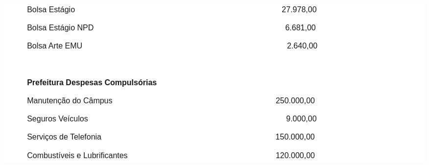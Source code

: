 <p class=MsoNormal style='margin-left:35.4pt;text-align:justify;tab-stops:right 9.0cm'><span
style='mso-bookmark:_Toc445798786'><span style='font-size:12.0pt;mso-bidi-font-size:
10.0pt;font-family:Arial;mso-bidi-font-family:"Times New Roman"'>Bolsa Estágio<span
style='mso-tab-count:5'>                                                                                             </span><span
style="mso-spacerun: yes">  </span>27.978,00<o:p></o:p></span></span></p>

<p class=MsoNormal style='margin-left:35.4pt;text-align:justify;tab-stops:right 9.0cm'><span
style='mso-bookmark:_Toc445798786'><span style='font-size:12.0pt;mso-bidi-font-size:
10.0pt;font-family:Arial;mso-bidi-font-family:"Times New Roman"'>Bolsa Estágio
NPD<span style='mso-tab-count:5'>                                                                                    </span><span
style="mso-spacerun: yes">    </span>6.681,00<o:p></o:p></span></span></p>

<p class=MsoNormal style='margin-left:35.4pt;text-align:justify;tab-stops:right 9.0cm'><span
style='mso-bookmark:_Toc445798786'><span style='font-size:12.0pt;mso-bidi-font-size:
10.0pt;font-family:Arial;mso-bidi-font-family:"Times New Roman"'>Bolsa Arte EMU
<span style='mso-tab-count:5'>                                                                                         </span><span
style="mso-spacerun: yes">    </span>2.640,00<o:p></o:p></span></span></p>

<p class=MsoNormal style='margin-left:35.4pt;text-align:justify;tab-stops:right 9.0cm'><span
style='mso-bookmark:_Toc445798786'><span style='font-size:12.0pt;mso-bidi-font-size:
10.0pt;font-family:Arial;mso-bidi-font-family:"Times New Roman"'><![if !supportEmptyParas]>&nbsp;<![endif]><o:p></o:p></span></span></p>

<p class=MsoNormal style='margin-left:35.4pt;text-align:justify;tab-stops:right 9.0cm'><span
style='mso-bookmark:_Toc445798786'><b><span style='font-size:12.0pt;mso-bidi-font-size:
10.0pt;font-family:Arial;mso-bidi-font-family:"Times New Roman"'>Prefeitura
Despesas Compulsórias<o:p></o:p></span></b></span></p>

<p class=MsoNormal style='margin-left:35.4pt;text-align:justify;tab-stops:right 9.0cm'><span
style='mso-bookmark:_Toc445798786'><span style='font-size:12.0pt;mso-bidi-font-size:
10.0pt;font-family:Arial;mso-bidi-font-family:"Times New Roman"'>Manutenção do
Câmpus<span style='mso-tab-count:5'>                                                                           </span>250.000,00<o:p></o:p></span></span></p>

<p class=MsoNormal style='margin-left:35.4pt;text-align:justify;tab-stops:right 9.0cm'><span
style='mso-bookmark:_Toc445798786'><span style='font-size:12.0pt;mso-bidi-font-size:
10.0pt;font-family:Arial;mso-bidi-font-family:"Times New Roman"'>Seguros
Veículos<span style='mso-tab-count:5'>                                                                                       </span><span
style="mso-spacerun: yes">    </span>9.000,00<o:p></o:p></span></span></p>

<p class=MsoNormal style='margin-left:35.4pt;text-align:justify;tab-stops:right 9.0cm'><span
style='mso-bookmark:_Toc445798786'><span style='font-size:12.0pt;mso-bidi-font-size:
10.0pt;font-family:Arial;mso-bidi-font-family:"Times New Roman"'>Serviços de
Telefonia<span style='mso-tab-count:5'>                                                                                </span>150.000,00<o:p></o:p></span></span></p>

<p class=MsoNormal style='margin-left:35.4pt;text-align:justify;tab-stops:right 9.0cm'><span
style='mso-bookmark:_Toc445798786'><span style='font-size:12.0pt;mso-bidi-font-size:
10.0pt;font-family:Arial;mso-bidi-font-family:"Times New Roman"'>Combustíveis e
Lubrificantes<span style='mso-tab-count:5'>                                                                    </span>120.000,00<o:p></o:p></span></span></p>
